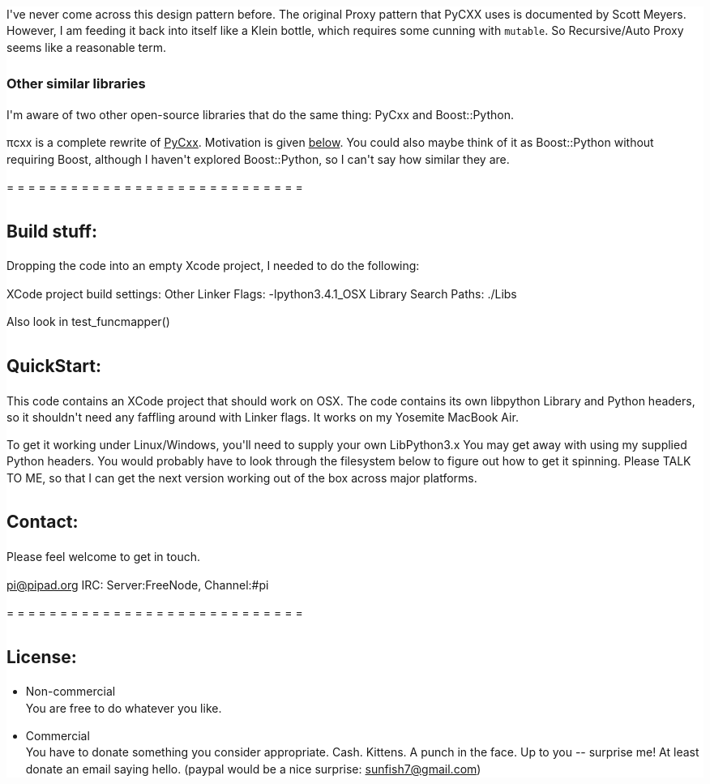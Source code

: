 I've never come across this design pattern before. The original Proxy pattern that PyCXX uses is documented by Scott Meyers. However, I am feeding it back into itself like a Klein bottle, which requires some cunning with `mutable`. So Recursive/Auto Proxy seems like a reasonable term.

### Other similar libraries
I'm aware of two other open-source libraries that do the same thing: PyCxx and Boost::Python.

πcxx is a complete rewrite of [PyCxx](http://sourceforge.net/projects/cxx/). 
Motivation is given [below](#Motivation).  You could also maybe think of it as Boost::Python without requiring Boost, although I haven't explored Boost::Python, so I can't say how similar they are.

= = = = = = = = = = = = = = = = = = = = = = = = = = = =

## Build stuff:

Dropping the code into an empty Xcode project, I needed to do the following:
    
   XCode project build settings:
       Other Linker Flags: -lpython3.4.1_OSX
       Library Search Paths: ./Libs
    
   Also look in test_funcmapper()


## QuickStart:

This code contains an XCode project that should work on OSX.
 The code contains its own libpython Library and Python headers,
 so it shouldn't need any faffling around with Linker flags.
 It works on my Yosemite MacBook Air.

To get it working under Linux/Windows, you'll need to supply your own LibPython3.x
 You may get away with using my supplied Python headers.
 You would probably have to look through the filesystem below to figure out
 how to get it spinning.  Please TALK TO ME, so that I can get the next version
 working out of the box across major platforms.


## Contact:

Please feel welcome to get in touch.

pi@pipad.org
IRC: Server:FreeNode, Channel:#pi

= = = = = = = = = = = = = = = = = = = = = = = = = = = =

## License:

   - Non-commercial  
     You are free to do whatever you like.

   - Commercial  
     You have to donate something you consider appropriate.  Cash.  Kittens.  A punch in the face.  Up to you -- surprise me!  At least donate an email saying hello.  (paypal would be a nice surprise: sunfish7@gmail.com)
